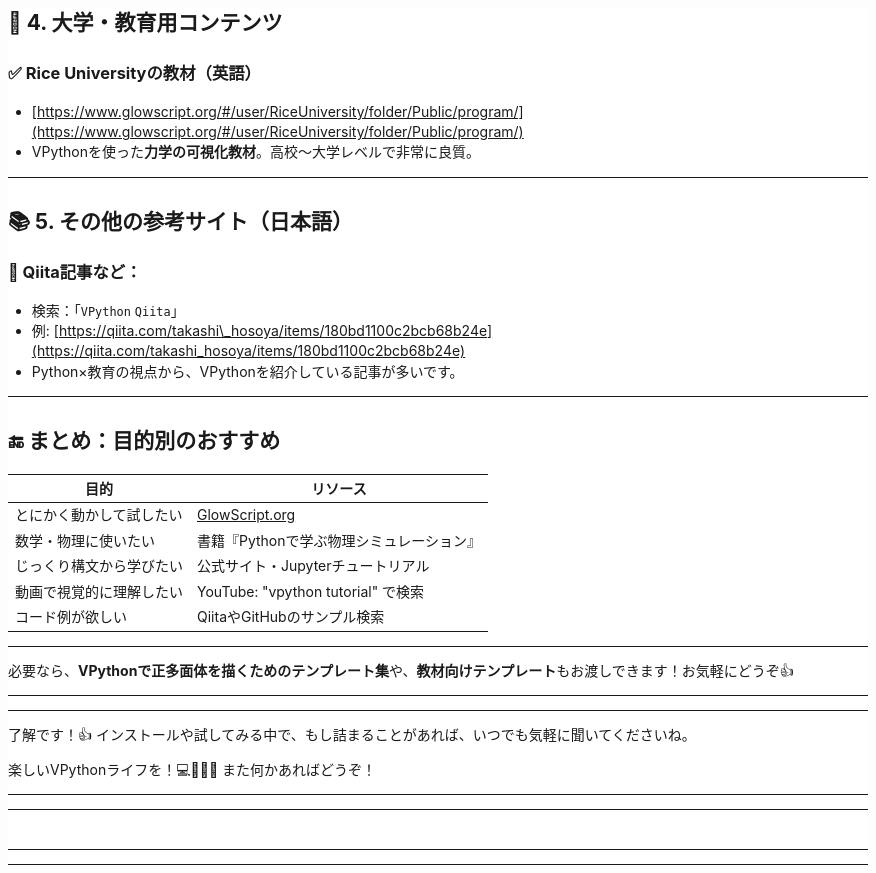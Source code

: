 
## 🧪 4. **大学・教育用コンテンツ**

### ✅ Rice Universityの教材（英語）

* [https://www.glowscript.org/#/user/RiceUniversity/folder/Public/program/](https://www.glowscript.org/#/user/RiceUniversity/folder/Public/program/)
* VPythonを使った**力学の可視化教材**。高校～大学レベルで非常に良質。

---

## 📚 5. **その他の参考サイト（日本語）**

### 📘 Qiita記事など：

* 検索：「`VPython` `Qiita`」
* 例: [https://qiita.com/takashi\_hosoya/items/180bd1100c2bcb68b24e](https://qiita.com/takashi_hosoya/items/180bd1100c2bcb68b24e)
* Python×教育の視点から、VPythonを紹介している記事が多いです。

---

## 🔚 まとめ：目的別のおすすめ

| 目的           | リソース                                          |
| ------------ | --------------------------------------------- |
| とにかく動かして試したい | [GlowScript.org](https://www.glowscript.org/) |
| 数学・物理に使いたい   | 書籍『Pythonで学ぶ物理シミュレーション』                       |
| じっくり構文から学びたい | 公式サイト・Jupyterチュートリアル                          |
| 動画で視覚的に理解したい | YouTube: "vpython tutorial" で検索               |
| コード例が欲しい     | QiitaやGitHubのサンプル検索                           |

---

必要なら、**VPythonで正多面体を描くためのテンプレート集**や、**教材向けテンプレート**もお渡しできます！お気軽にどうぞ👍

---
---

了解です！👍
インストールや試してみる中で、もし詰まることがあれば、いつでも気軽に聞いてくださいね。

楽しいVPythonライフを！💻🔴📐🚀
また何かあればどうぞ！

---
---

# 

---
---